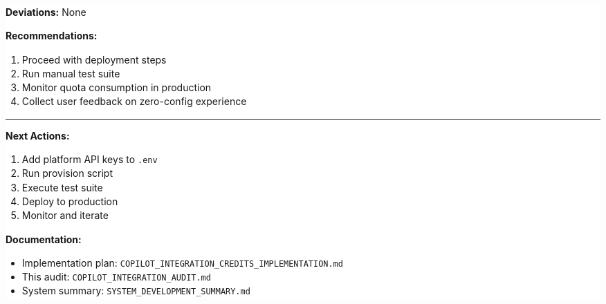 **Deviations:** None

**Recommendations:**
1. Proceed with deployment steps
2. Run manual test suite
3. Monitor quota consumption in production
4. Collect user feedback on zero-config experience

---

**Next Actions:**
1. Add platform API keys to `.env`
2. Run provision script
3. Execute test suite
4. Deploy to production
5. Monitor and iterate

**Documentation:**
- Implementation plan: `COPILOT_INTEGRATION_CREDITS_IMPLEMENTATION.md`
- This audit: `COPILOT_INTEGRATION_AUDIT.md`
- System summary: `SYSTEM_DEVELOPMENT_SUMMARY.md`


